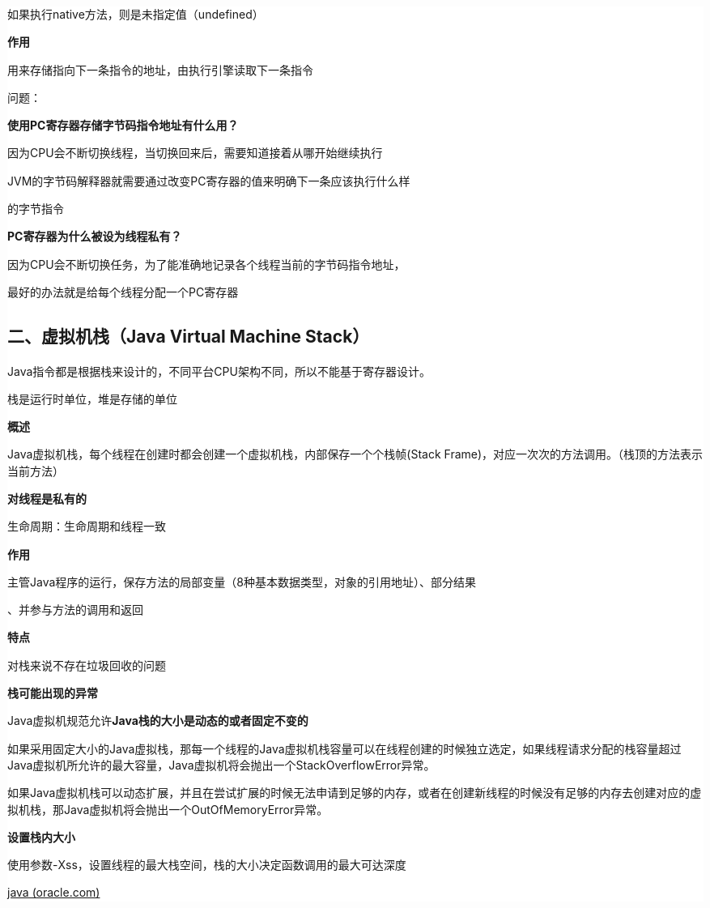 如果执行native方法，则是未指定值（undefined）

**作用**

用来存储指向下一条指令的地址，由执行引擎读取下一条指令

问题：

**使用PC寄存器存储字节码指令地址有什么用？**

因为CPU会不断切换线程，当切换回来后，需要知道接着从哪开始继续执行

JVM的字节码解释器就需要通过改变PC寄存器的值来明确下一条应该执行什么样

的字节指令

**PC寄存器为什么被设为线程私有？**

因为CPU会不断切换任务，为了能准确地记录各个线程当前的字节码指令地址，

最好的办法就是给每个线程分配一个PC寄存器

## **二、虚拟机栈（Java Virtual Machine Stack）**

Java指令都是根据栈来设计的，不同平台CPU架构不同，所以不能基于寄存器设计。

栈是运行时单位，堆是存储的单位

**概述**

Java虚拟机栈，每个线程在创建时都会创建一个虚拟机栈，内部保存一个个栈帧(Stack Frame)，对应一次次的方法调用。（栈顶的方法表示当前方法）

**对线程是私有的**

生命周期：生命周期和线程一致

**作用**

主管Java程序的运行，保存方法的局部变量（8种基本数据类型，对象的引用地址）、部分结果

、并参与方法的调用和返回

**特点**

对栈来说不存在垃圾回收的问题

**栈可能出现的异常**

Java虚拟机规范允许**Java栈的大小是动态的或者固定不变的**

如果采用固定大小的Java虚拟栈，那每一个线程的Java虚拟机栈容量可以在线程创建的时候独立选定，如果线程请求分配的栈容量超过Java虚拟机所允许的最大容量，Java虚拟机将会抛出一个StackOverflowError异常。

如果Java虚拟机栈可以动态扩展，并且在尝试扩展的时候无法申请到足够的内存，或者在创建新线程的时候没有足够的内存去创建对应的虚拟机栈，那Java虚拟机将会抛出一个OutOfMemoryError异常。

**设置栈内大小**

使用参数-Xss，设置线程的最大栈空间，栈的大小决定函数调用的最大可达深度

[<span class="underline">java (oracle.com)</span>](https://docs.oracle.com/en/java/javase/11/tools/java.html#GUID-3B1CE181-CD30-4178-9602-230B800D4FAE)
